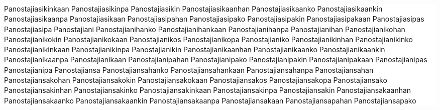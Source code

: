 Panostajiasikinkaan
Panostajiasikinpa
Panostajiasikin
Panostajiasikaanhan
Panostajiasikaanko
Panostajiasikaankin
Panostajiasikaanpa
Panostajiasikaan
Panostajiasipahan
Panostajiasipako
Panostajiasipakin
Panostajiasipakaan
Panostajiasipas
Panostajiasipa
Panostajiani
Panostajianihanko
Panostajianihankaan
Panostajianihanpa
Panostajianihan
Panostajianikohan
Panostajianikokin
Panostajianikokaan
Panostajianikos
Panostajianikopa
Panostajianiko
Panostajianikinhan
Panostajianikinko
Panostajianikinkaan
Panostajianikinpa
Panostajianikin
Panostajianikaanhan
Panostajianikaanko
Panostajianikaankin
Panostajianikaanpa
Panostajianikaan
Panostajianipahan
Panostajianipako
Panostajianipakin
Panostajianipakaan
Panostajianipas
Panostajianipa
Panostajiansa
Panostajiansahanko
Panostajiansahankaan
Panostajiansahanpa
Panostajiansahan
Panostajiansakohan
Panostajiansakokin
Panostajiansakokaan
Panostajiansakos
Panostajiansakopa
Panostajiansako
Panostajiansakinhan
Panostajiansakinko
Panostajiansakinkaan
Panostajiansakinpa
Panostajiansakin
Panostajiansakaanhan
Panostajiansakaanko
Panostajiansakaankin
Panostajiansakaanpa
Panostajiansakaan
Panostajiansapahan
Panostajiansapako